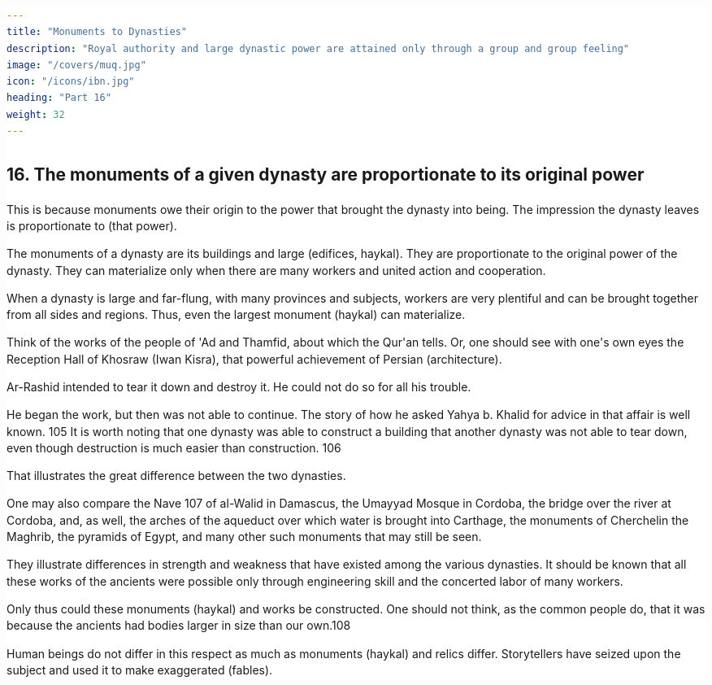 ```yaml
---
title: "Monuments to Dynasties"
description: "Royal authority and large dynastic power are attained only through a group and group feeling"
image: "/covers/muq.jpg"
icon: "/icons/ibn.jpg"
heading: "Part 16"
weight: 32
---
```




## 16. The monuments of a given dynasty are proportionate to its original power

This is because monuments owe their origin to the power that brought the dynasty into being. The impression the dynasty leaves is proportionate to (that power).

The monuments of a dynasty are its buildings and large (edifices, haykal). They are proportionate to the original power of the dynasty. They can materialize only when there are many workers and united action and cooperation. 

When a dynasty is large and far-flung, with many provinces and subjects, workers are very plentiful and can be brought together from all sides and regions. Thus, even the largest monument (haykal) can materialize.

Think of the works of the people of 'Ad and Thamfid, about which the Qur'an tells. Or, one should see with one's own eyes the Reception Hall of Khosraw (Iwan Kisra), that powerful achievement of Persian (architecture). 

Ar-Rashid intended to tear it down and destroy it. He could not do so for all his trouble.

He began the work, but then was not able to continue. The story of how he asked Yahya b. Khalid for advice in that affair is well known. 105 It is worth noting that one dynasty was able to construct a building that another dynasty was not able to tear down, even though destruction is much easier than construction. 106 

That illustrates the great difference between the two dynasties.



One may also compare the Nave 107 of al-Walid in Damascus, the Umayyad Mosque in Cordoba, the bridge over the river at Cordoba, and, as well, the arches of the aqueduct over which water is brought into Carthage, the monuments of Cherchelin the Maghrib, the pyramids of Egypt, and many other such monuments that may still be seen. 

They illustrate differences in strength and weakness that have existed among the various dynasties.
It should be known that all these works of the ancients were possible only through engineering skill and the concerted labor of many workers. 

Only thus could these monuments (haykal) and works be constructed. One should not think, as the common people do, that it was because the ancients had bodies larger in size than our own.108 

Human beings do not differ in this respect as much as monuments (haykal) and relics differ. Storytellers have seized upon the subject and used it to make exaggerated (fables). 
